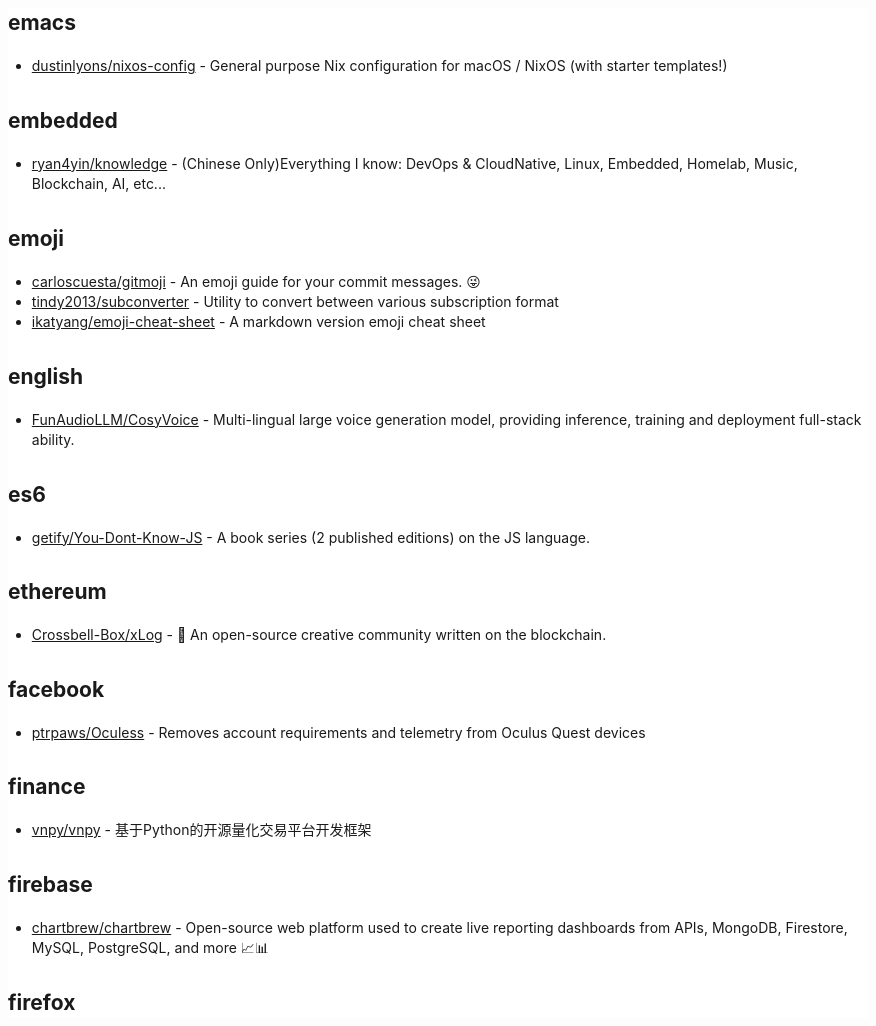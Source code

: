 ## emacs 

- [dustinlyons/nixos-config](https://github.com/dustinlyons/nixos-config) - General purpose Nix configuration for macOS / NixOS (with starter templates!)

## embedded 

- [ryan4yin/knowledge](https://github.com/ryan4yin/knowledge) - (Chinese Only)Everything I know: DevOps & CloudNative, Linux, Embedded, Homelab, Music, Blockchain, AI, etc...

## emoji 

- [carloscuesta/gitmoji](https://github.com/carloscuesta/gitmoji) - An emoji guide for your commit messages. 😜
- [tindy2013/subconverter](https://github.com/tindy2013/subconverter) - Utility to convert between various subscription format
- [ikatyang/emoji-cheat-sheet](https://github.com/ikatyang/emoji-cheat-sheet) - A markdown version emoji cheat sheet

## english 

- [FunAudioLLM/CosyVoice](https://github.com/FunAudioLLM/CosyVoice) - Multi-lingual large voice generation model, providing inference, training and deployment full-stack ability.

## es6 

- [getify/You-Dont-Know-JS](https://github.com/getify/You-Dont-Know-JS) - A book series (2 published editions) on the JS language.

## ethereum 

- [Crossbell-Box/xLog](https://github.com/Crossbell-Box/xLog) - 🪽 An open-source creative community written on the blockchain.

## facebook 

- [ptrpaws/Oculess](https://github.com/ptrpaws/Oculess) - Removes account requirements and telemetry from Oculus Quest devices

## finance 

- [vnpy/vnpy](https://github.com/vnpy/vnpy) - 基于Python的开源量化交易平台开发框架

## firebase 

- [chartbrew/chartbrew](https://github.com/chartbrew/chartbrew) - Open-source web platform used to create live reporting dashboards from APIs, MongoDB, Firestore, MySQL, PostgreSQL, and more  📈📊

## firefox 
